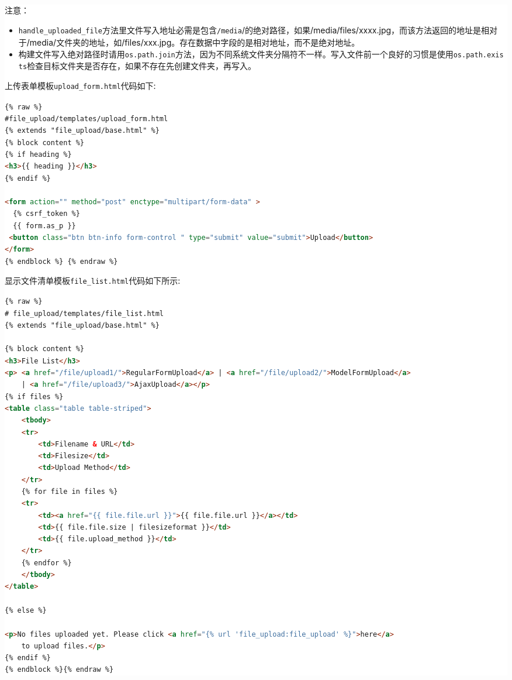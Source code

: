 注意：

-  `handle_uploaded_file`方法里文件写入地址必需是包含`/media`/的绝对路径，如果/media/files/xxxx.jpg，而该方法返回的地址是相对于/media/文件夹的地址，如/files/xxx.jpg。存在数据中字段的是相对地址，而不是绝对地址。
- 构建文件写入绝对路径时请用`os.path.join`方法，因为不同系统文件夹分隔符不一样。写入文件前一个良好的习惯是使用`os.path.exists`检查目标文件夹是否存在，如果不存在先创建文件夹，再写入。

上传表单模板`upload_form.html`代码如下:

```html
{% raw %}
#file_upload/templates/upload_form.html
{% extends "file_upload/base.html" %}
{% block content %}
{% if heading %}
<h3>{{ heading }}</h3>
{% endif %}

<form action="" method="post" enctype="multipart/form-data" >
  {% csrf_token %}
  {{ form.as_p }}
 <button class="btn btn-info form-control " type="submit" value="submit">Upload</button>
</form>
{% endblock %} {% endraw %}
```

显示文件清单模板`file_list.html`代码如下所示:

```html
{% raw %}
# file_upload/templates/file_list.html
{% extends "file_upload/base.html" %}

{% block content %}
<h3>File List</h3>
<p> <a href="/file/upload1/">RegularFormUpload</a> | <a href="/file/upload2/">ModelFormUpload</a>
    | <a href="/file/upload3/">AjaxUpload</a></p>
{% if files %}
<table class="table table-striped">
    <tbody>
    <tr>
        <td>Filename & URL</td>
        <td>Filesize</td>
        <td>Upload Method</td>
    </tr>
    {% for file in files %}
    <tr>
        <td><a href="{{ file.file.url }}">{{ file.file.url }}</a></td>
        <td>{{ file.file.size | filesizeformat }}</td>
        <td>{{ file.upload_method }}</td>
    </tr>
    {% endfor %}
    </tbody>
</table>

{% else %}

<p>No files uploaded yet. Please click <a href="{% url 'file_upload:file_upload' %}">here</a>
    to upload files.</p>
{% endif %}
{% endblock %}{% endraw %}
```
